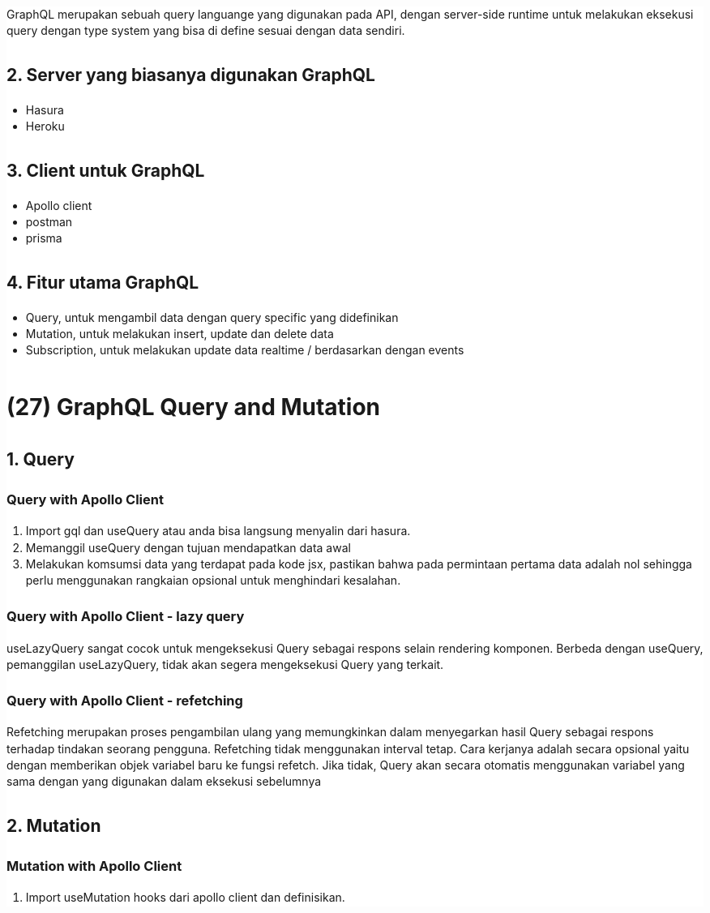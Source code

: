 GraphQL merupakan sebuah query languange yang digunakan pada API, dengan server-side runtime untuk melakukan eksekusi query dengan type system yang bisa di define sesuai dengan data sendiri.

## 2. Server yang biasanya digunakan GraphQL

- Hasura
- Heroku

## 3. Client untuk GraphQL

- Apollo client
- postman
- prisma

## 4. Fitur utama GraphQL

- Query, untuk mengambil data dengan query specific yang didefinikan
- Mutation, untuk melakukan insert, update dan delete data
- Subscription, untuk melakukan update data realtime / berdasarkan dengan events

# (27) GraphQL Query and Mutation

## 1. Query

### Query with Apollo Client

1. Import gql dan useQuery atau anda bisa langsung menyalin dari hasura.
2. Memanggil useQuery dengan tujuan mendapatkan data awal
3. Melakukan komsumsi data yang terdapat pada kode jsx, pastikan bahwa pada permintaan pertama data adalah nol sehingga perlu menggunakan rangkaian opsional untuk menghindari kesalahan.

### Query with Apollo Client - lazy query

useLazyQuery sangat cocok untuk mengeksekusi Query sebagai respons selain rendering komponen. Berbeda dengan useQuery, pemanggilan useLazyQuery, tidak akan segera mengeksekusi Query yang terkait.

### Query with Apollo Client - refetching

Refetching merupakan proses pengambilan ulang yang memungkinkan dalam menyegarkan hasil Query sebagai respons terhadap tindakan seorang pengguna. Refetching tidak menggunakan interval tetap. Cara kerjanya adalah secara opsional yaitu dengan memberikan objek variabel baru ke fungsi refetch. Jika tidak, Query akan secara otomatis menggunakan variabel yang sama dengan yang digunakan dalam eksekusi sebelumnya

## 2. Mutation

### Mutation with Apollo Client

1. Import useMutation hooks dari apollo client dan definisikan.
